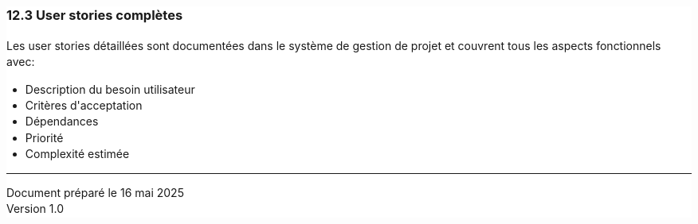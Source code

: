 ### 12.3 User stories complètes

Les user stories détaillées sont documentées dans le système de gestion de projet et couvrent tous les aspects fonctionnels avec:

- Description du besoin utilisateur
- Critères d'acceptation
- Dépendances
- Priorité
- Complexité estimée

---

Document préparé le 16 mai 2025  
Version 1.0
